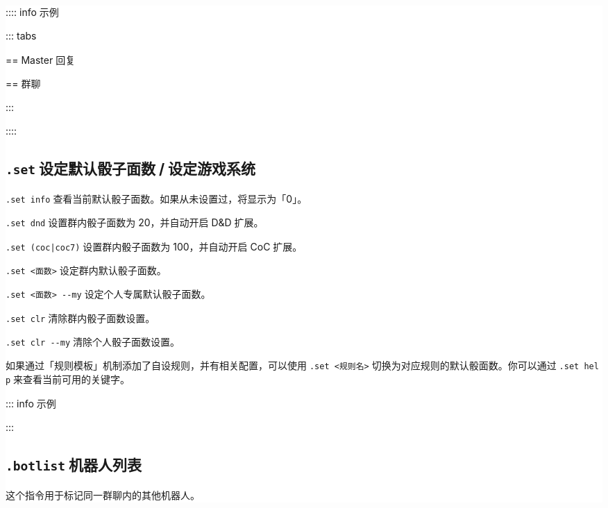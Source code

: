 :::: info 示例

::: tabs

== Master 回复

<ChatBox :messages="[
{content: '一条来自群组<群名>(群号)，作者<Szz>(用户 IM 账号)的留言:\n骰主你好！'},
{content: '.send to <群号> 我收到了！', send: true},
]" />


== 群聊

<ChatBox :messages="[
{username: 'Szz', avatar: 'user2', content: '.send 骰主你好！'},
{content: '本消息由骰主<木落>通过指令发送:\n我收到了！'},
]" />

:::

::::

## `.set` 设定默认骰子面数 / 设定游戏系统

`.set info` 查看当前默认骰子面数。如果从未设置过，将显示为「0」。

`.set dnd` 设置群内骰子面数为 20，并自动开启 D&D 扩展。

`.set (coc|coc7)` 设置群内骰子面数为 100，并自动开启 CoC 扩展。

`.set <面数>` 设定群内默认骰子面数。

`.set <面数> --my` 设定个人专属默认骰子面数。

`.set clr` 清除群内骰子面数设置。

`.set clr --my` 清除个人骰子面数设置。

如果通过「规则模板」机制添加了自设规则，并有相关配置，可以使用 `.set <规则名>` 切换为对应规则的默认骰面数。你可以通过 `.set help` 来查看当前可用的关键字。

::: info 示例

<ChatBox :messages="[
{content: '.set 20', send: true},
{content: '设定默认骰子面数为 20'},
{content: '.set coc', send: true},
{content: '设定群组默认骰子面数为 100\n提示:已切换至100面骰，并自动开启coc7扩展'},
{content: '.set dnd', send: true},
{content: '设定群组默认骰子面数为 20\n提示:已切换至20面骰，并自动开启dnd5e扩展。'},
{content: '.set info', send: true},
{content: '个人骰子面数: 0\n群组骰子面数: 20\n当前骰子面数: 20'},
]" />

:::

## `.botlist` 机器人列表

这个指令用于标记同一群聊内的其他机器人。
